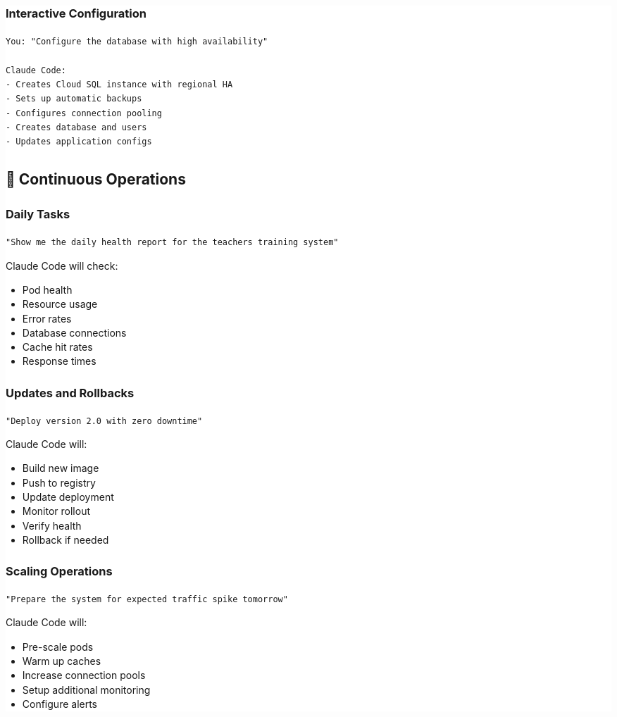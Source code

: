 ### Interactive Configuration
```
You: "Configure the database with high availability"

Claude Code:
- Creates Cloud SQL instance with regional HA
- Sets up automatic backups
- Configures connection pooling
- Creates database and users
- Updates application configs
```

## 🔄 Continuous Operations

### Daily Tasks
```
"Show me the daily health report for the teachers training system"
```

Claude Code will check:
- Pod health
- Resource usage
- Error rates
- Database connections
- Cache hit rates
- Response times

### Updates and Rollbacks
```
"Deploy version 2.0 with zero downtime"
```

Claude Code will:
- Build new image
- Push to registry
- Update deployment
- Monitor rollout
- Verify health
- Rollback if needed

### Scaling Operations
```
"Prepare the system for expected traffic spike tomorrow"
```

Claude Code will:
- Pre-scale pods
- Warm up caches
- Increase connection pools
- Setup additional monitoring
- Configure alerts
